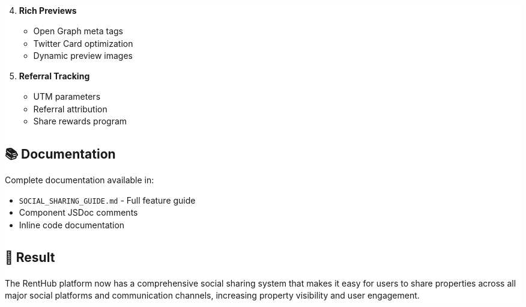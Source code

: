 4. **Rich Previews**
   - Open Graph meta tags
   - Twitter Card optimization
   - Dynamic preview images

5. **Referral Tracking**
   - UTM parameters
   - Referral attribution
   - Share rewards program

## 📚 Documentation

Complete documentation available in:
- `SOCIAL_SHARING_GUIDE.md` - Full feature guide
- Component JSDoc comments
- Inline code documentation

## 🎉 Result

The RentHub platform now has a comprehensive social sharing system that makes it easy for users to share properties across all major social platforms and communication channels, increasing property visibility and user engagement.
